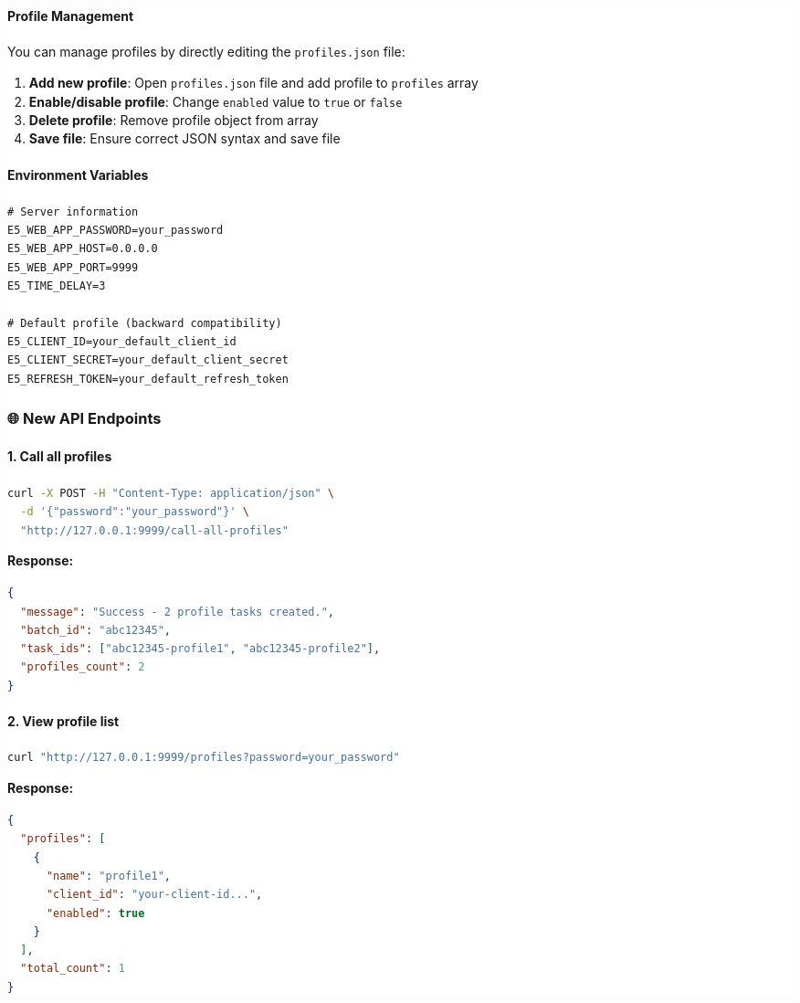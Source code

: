 #### Profile Management
You can manage profiles by directly editing the `profiles.json` file:

1. **Add new profile**: Open `profiles.json` file and add profile to `profiles` array
2. **Enable/disable profile**: Change `enabled` value to `true` or `false`
3. **Delete profile**: Remove profile object from array
4. **Save file**: Ensure correct JSON syntax and save file

#### Environment Variables
```env
# Server information
E5_WEB_APP_PASSWORD=your_password
E5_WEB_APP_HOST=0.0.0.0
E5_WEB_APP_PORT=9999
E5_TIME_DELAY=3

# Default profile (backward compatibility)
E5_CLIENT_ID=your_default_client_id
E5_CLIENT_SECRET=your_default_client_secret
E5_REFRESH_TOKEN=your_default_refresh_token
```

<a name="mp-api"></a>

### 🌐 New API Endpoints

#### 1. Call all profiles
```bash
curl -X POST -H "Content-Type: application/json" \
  -d '{"password":"your_password"}' \
  "http://127.0.0.1:9999/call-all-profiles"
```

**Response:**
```json
{
  "message": "Success - 2 profile tasks created.",
  "batch_id": "abc12345",
  "task_ids": ["abc12345-profile1", "abc12345-profile2"],
  "profiles_count": 2
}
```

#### 2. View profile list
```bash
curl "http://127.0.0.1:9999/profiles?password=your_password"
```

**Response:**
```json
{
  "profiles": [
    {
      "name": "profile1",
      "client_id": "your-client-id...",
      "enabled": true
    }
  ],
  "total_count": 1
}
```
